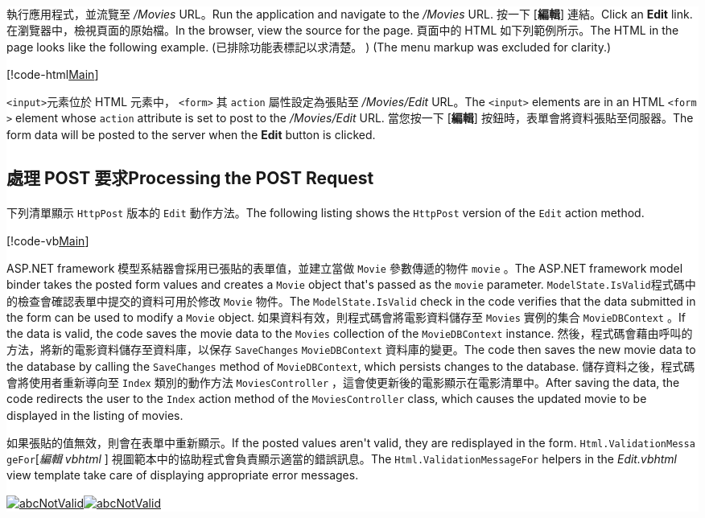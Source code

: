 <span data-ttu-id="4bb9f-148">執行應用程式，並流覽至 */Movies* URL。</span><span class="sxs-lookup"><span data-stu-id="4bb9f-148">Run the application and navigate to the */Movies* URL.</span></span> <span data-ttu-id="4bb9f-149">按一下 [**編輯**] 連結。</span><span class="sxs-lookup"><span data-stu-id="4bb9f-149">Click an **Edit** link.</span></span> <span data-ttu-id="4bb9f-150">在瀏覽器中，檢視頁面的原始檔。</span><span class="sxs-lookup"><span data-stu-id="4bb9f-150">In the browser, view the source for the page.</span></span> <span data-ttu-id="4bb9f-151">頁面中的 HTML 如下列範例所示。</span><span class="sxs-lookup"><span data-stu-id="4bb9f-151">The HTML in the page looks like the following example.</span></span> <span data-ttu-id="4bb9f-152"> (已排除功能表標記以求清楚。 ) </span><span class="sxs-lookup"><span data-stu-id="4bb9f-152">(The menu markup was excluded for clarity.)</span></span>

[!code-html[Main](examining-the-edit-methods-and-edit-view/samples/sample5.html)]

<span data-ttu-id="4bb9f-153">`<input>`元素位於 HTML 元素中， `<form>` 其 `action` 屬性設定為張貼至 */Movies/Edit* URL。</span><span class="sxs-lookup"><span data-stu-id="4bb9f-153">The `<input>` elements are in an HTML `<form>` element whose `action` attribute is set to post to the */Movies/Edit* URL.</span></span> <span data-ttu-id="4bb9f-154">當您按一下 [**編輯**] 按鈕時，表單會將資料張貼至伺服器。</span><span class="sxs-lookup"><span data-stu-id="4bb9f-154">The form data will be posted to the server when the **Edit** button is clicked.</span></span>

## <a name="processing-the-post-request"></a><span data-ttu-id="4bb9f-155">處理 POST 要求</span><span class="sxs-lookup"><span data-stu-id="4bb9f-155">Processing the POST Request</span></span>

<span data-ttu-id="4bb9f-156">下列清單顯示 `HttpPost` 版本的 `Edit` 動作方法。</span><span class="sxs-lookup"><span data-stu-id="4bb9f-156">The following listing shows the `HttpPost` version of the `Edit` action method.</span></span>

[!code-vb[Main](examining-the-edit-methods-and-edit-view/samples/sample6.vb)]

<span data-ttu-id="4bb9f-157">ASP.NET framework 模型系結器會採用已張貼的表單值，並建立當做 `Movie` 參數傳遞的物件 `movie` 。</span><span class="sxs-lookup"><span data-stu-id="4bb9f-157">The ASP.NET framework model binder takes the posted form values and creates a `Movie` object that's passed as the `movie` parameter.</span></span> <span data-ttu-id="4bb9f-158">`ModelState.IsValid`程式碼中的檢查會確認表單中提交的資料可用於修改 `Movie` 物件。</span><span class="sxs-lookup"><span data-stu-id="4bb9f-158">The `ModelState.IsValid` check in the code verifies that the data submitted in the form can be used to modify a `Movie` object.</span></span> <span data-ttu-id="4bb9f-159">如果資料有效，則程式碼會將電影資料儲存至 `Movies` 實例的集合 `MovieDBContext` 。</span><span class="sxs-lookup"><span data-stu-id="4bb9f-159">If the data is valid, the code saves the movie data to the `Movies` collection of the `MovieDBContext` instance.</span></span> <span data-ttu-id="4bb9f-160">然後，程式碼會藉由呼叫的方法，將新的電影資料儲存至資料庫，以保存 `SaveChanges` `MovieDBContext` 資料庫的變更。</span><span class="sxs-lookup"><span data-stu-id="4bb9f-160">The code then saves the new movie data to the database by calling the `SaveChanges` method of `MovieDBContext`, which persists changes to the database.</span></span> <span data-ttu-id="4bb9f-161">儲存資料之後，程式碼會將使用者重新導向至 `Index` 類別的動作方法 `MoviesController` ，這會使更新後的電影顯示在電影清單中。</span><span class="sxs-lookup"><span data-stu-id="4bb9f-161">After saving the data, the code redirects the user to the `Index` action method of the `MoviesController` class, which causes the updated movie to be displayed in the listing of movies.</span></span>

<span data-ttu-id="4bb9f-162">如果張貼的值無效，則會在表單中重新顯示。</span><span class="sxs-lookup"><span data-stu-id="4bb9f-162">If the posted values aren't valid, they are redisplayed in the form.</span></span> <span data-ttu-id="4bb9f-163">`Html.ValidationMessageFor`[*編輯 vbhtml* ] 視圖範本中的協助程式會負責顯示適當的錯誤訊息。</span><span class="sxs-lookup"><span data-stu-id="4bb9f-163">The `Html.ValidationMessageFor` helpers in the *Edit.vbhtml* view template take care of displaying appropriate error messages.</span></span>

<span data-ttu-id="4bb9f-164">[![abcNotValid](examining-the-edit-methods-and-edit-view/_static/image7.png)](examining-the-edit-methods-and-edit-view/_static/image6.png)</span><span class="sxs-lookup"><span data-stu-id="4bb9f-164">[![abcNotValid](examining-the-edit-methods-and-edit-view/_static/image7.png)](examining-the-edit-methods-and-edit-view/_static/image6.png)</span></span>
